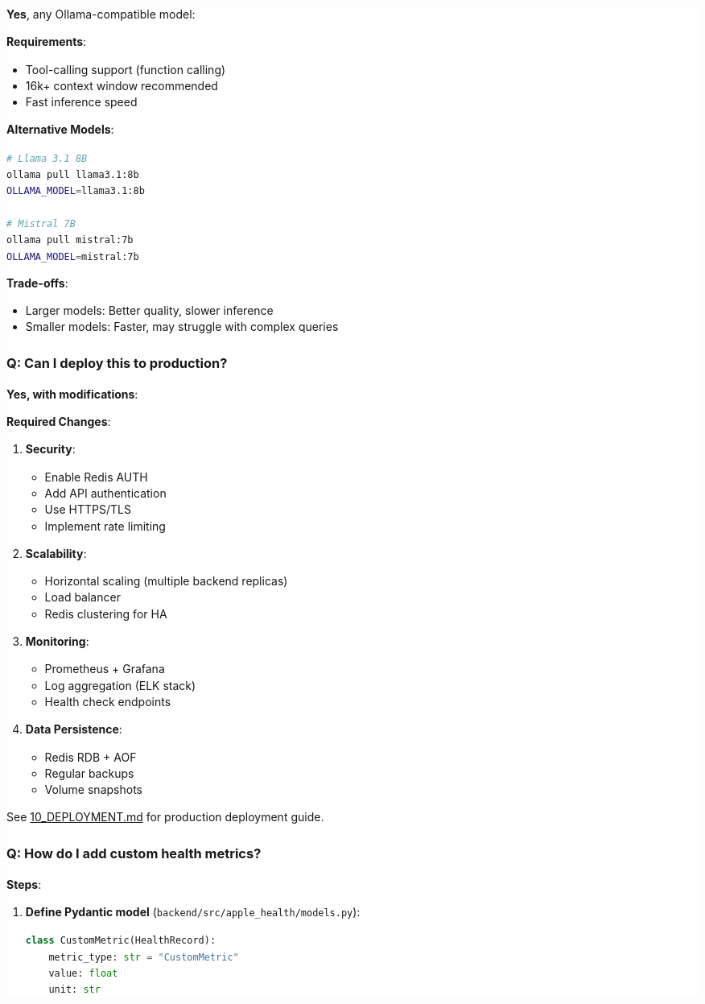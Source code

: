 **Yes**, any Ollama-compatible model:

**Requirements**:
- Tool-calling support (function calling)
- 16k+ context window recommended
- Fast inference speed

**Alternative Models**:
```bash
# Llama 3.1 8B
ollama pull llama3.1:8b
OLLAMA_MODEL=llama3.1:8b

# Mistral 7B
ollama pull mistral:7b
OLLAMA_MODEL=mistral:7b
```

**Trade-offs**:
- Larger models: Better quality, slower inference
- Smaller models: Faster, may struggle with complex queries

### Q: Can I deploy this to production?

**Yes, with modifications**:

**Required Changes**:
1. **Security**:
   - Enable Redis AUTH
   - Add API authentication
   - Use HTTPS/TLS
   - Implement rate limiting

2. **Scalability**:
   - Horizontal scaling (multiple backend replicas)
   - Load balancer
   - Redis clustering for HA

3. **Monitoring**:
   - Prometheus + Grafana
   - Log aggregation (ELK stack)
   - Health check endpoints

4. **Data Persistence**:
   - Redis RDB + AOF
   - Regular backups
   - Volume snapshots

See [10_DEPLOYMENT.md](10_DEPLOYMENT.md) for production deployment guide.

### Q: How do I add custom health metrics?

**Steps**:

1. **Define Pydantic model** (`backend/src/apple_health/models.py`):
   ```python
   class CustomMetric(HealthRecord):
       metric_type: str = "CustomMetric"
       value: float
       unit: str
   ```
